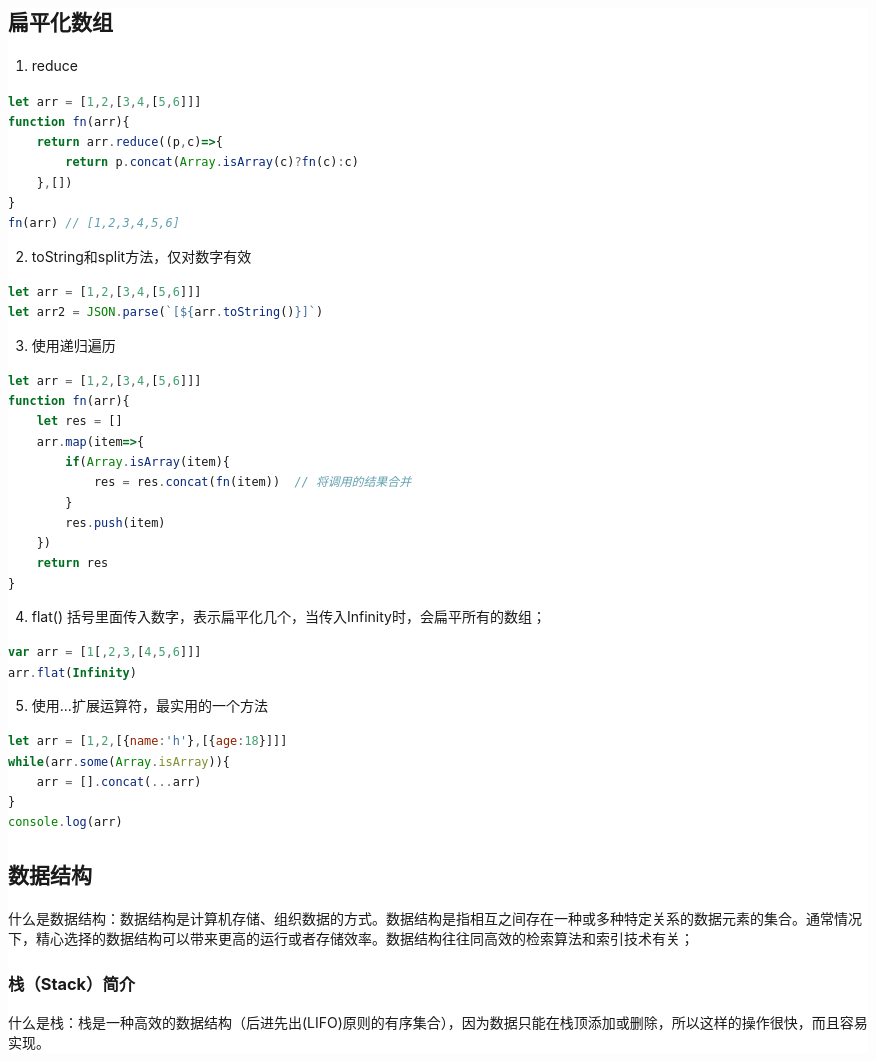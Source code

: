 ## 扁平化数组

1. reduce
```js
let arr = [1,2,[3,4,[5,6]]]
function fn(arr){
    return arr.reduce((p,c)=>{
        return p.concat(Array.isArray(c)?fn(c):c)
    },[])
}
fn(arr) // [1,2,3,4,5,6]
```
2. toString和split方法，仅对数字有效
```js
let arr = [1,2,[3,4,[5,6]]]
let arr2 = JSON.parse(`[${arr.toString()}]`)
```
3. 使用递归遍历
```js
let arr = [1,2,[3,4,[5,6]]]
function fn(arr){
    let res = []
    arr.map(item=>{
        if(Array.isArray(item){
            res = res.concat(fn(item))  // 将调用的结果合并
        }
        res.push(item)
    })
    return res
}
```
4. flat()
括号里面传入数字，表示扁平化几个，当传入Infinity时，会扁平所有的数组；
```js
var arr = [1[,2,3,[4,5,6]]]
arr.flat(Infinity)
```
5. 使用...扩展运算符，最实用的一个方法
```js
let arr = [1,2,[{name:'h'},[{age:18}]]]
while(arr.some(Array.isArray)){
    arr = [].concat(...arr)
}
console.log(arr)
```



## 数据结构 

什么是数据结构：数据结构是计算机存储、组织数据的方式。数据结构是指相互之间存在一种或多种特定关系的数据元素的集合。通常情况下，精心选择的数据结构可以带来更高的运行或者存储效率。数据结构往往同高效的检索算法和索引技术有关；

### 栈（Stack）简介
什么是栈：栈是一种高效的数据结构（后进先出(LIFO)原则的有序集合），因为数据只能在栈顶添加或删除，所以这样的操作很快，而且容易实现。
